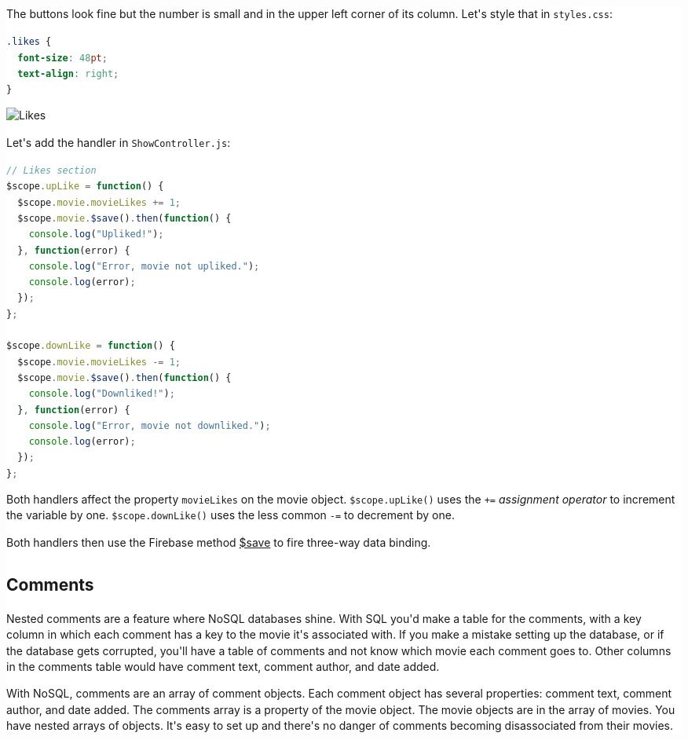 The buttons look fine but the number is small and in the upper left corner of its column. Let's style that in ```styles.css```:

```css
.likes {
  font-size: 48pt;
  text-align: right;
}
```

![Likes](https://github.com/tdkehoe/Learn-To-Code-By-Breaking-Stuff/blob/master/media/crudfb_likes.png)

Let's add the handler in ```ShowController.js```:

```js
// Likes section
$scope.upLike = function() {
  $scope.movie.movieLikes += 1;
  $scope.movie.$save().then(function() {
    console.log("Upliked!");
  }, function(error) {
    console.log("Error, movie not upliked.");
    console.log(error);
  });
};

$scope.downLike = function() {
  $scope.movie.movieLikes -= 1;
  $scope.movie.$save().then(function() {
    console.log("Downliked!");
  }, function(error) {
    console.log("Error, movie not downliked.");
    console.log(error);
  });
};
```

Both handlers affect the property ```movieLikes``` on the movie object. ```$scope.upLike()``` uses the ```+=``` _assignment operator_ to increment the variable by one. ```$scope.downLike()``` uses the less common ```-=``` to decrement by one.

Both handlers then use the Firebase method [$save](https://www.firebase.com/docs/web/libraries/angular/api.html#angularfire-firebaseobject-save) to fire three-way data binding.

## Comments

Nested comments are a feature where NoSQL databases shine. With SQL you'd make a table for the comments, with a key column in which each comment has a key to the movie it's associated with. If you make a mistake setting up the database, or if the database gets corrupted, you'll have a table of comments and not know which movie each comment goes to. Other columns in the comments table would have comment text, comment author, and date added.

With NoSQL, comments are an array of comment objects. Each comment object has several properties: comment text, comment author, and date added. The comments array is a property of the movie object. The movie objects are in the array of movies. You have nested arrays of objects. It's easy to set up and there's no danger of comments becoming disassociated from their movies.

